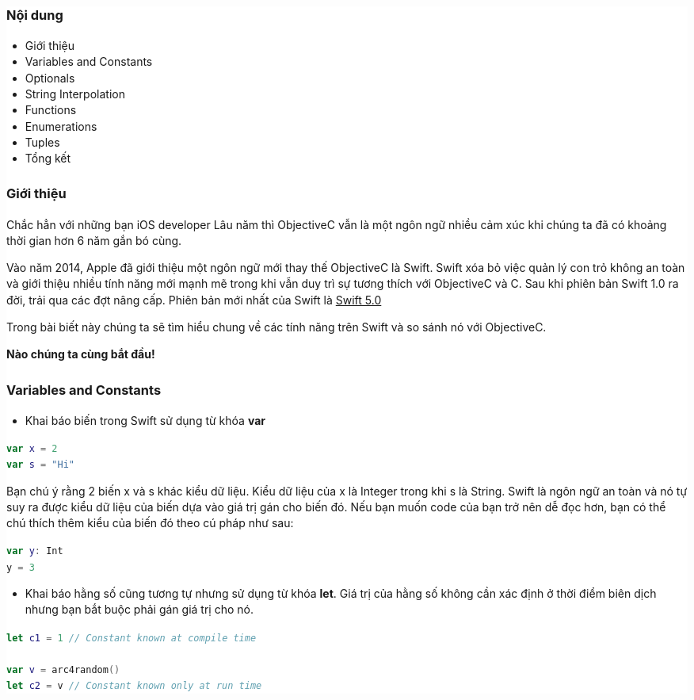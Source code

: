 ### Nội dung

- Giới thiệu
- Variables and Constants
- Optionals
- String Interpolation
- Functions
- Enumerations
- Tuples
- Tổng kết

### Giới thiệu

Chắc hẳn với những bạn iOS developer Lâu năm thì ObjectiveC vẫn là một ngôn ngữ nhiều cảm xúc khi chúng ta đã có khoảng thời gian hơn 6 năm gắn bó cùng. 

Vào năm 2014, Apple đã giới thiệu một ngôn ngữ mới thay thế ObjectiveC là Swift. Swift xóa bỏ việc quản lý con trỏ không an toàn và giới thiệu nhiều tính năng mới mạnh mẽ trong khi vẫn duy trì sự tương thích với ObjectiveC và C. Sau khi phiên bản Swift 1.0 ra đời, trải qua các đợt nâng cấp. Phiên bản mới nhất của Swift là [Swift 5.0](https://developer.apple.com/library/ios/documentation/Swift/Conceptual/Swift_Programming_Language/Functions.html)

Trong bài biết này chúng ta sẽ tìm hiểu chung về các tính năng trên Swift và so sánh nó với ObjectiveC.

**Nào chúng ta cùng bắt đầu!**

### Variables and Constants

- Khai báo biến trong Swift sử dụng từ khóa **var**

```Swift
var x = 2
var s = "Hi"
```

Bạn chú ý rằng 2 biến x và s khác kiểu dữ liệu. Kiểu dữ liệu của x là Integer trong khi s là String. Swift là ngôn ngữ an toàn và nó tự suy ra được kiểu dữ liệu của biến dựa vào giá trị gán cho biến đó. Nếu bạn muốn code của bạn trở nên dễ đọc hơn, bạn có thể chú thích thêm kiểu của biến đó theo cú pháp như sau:

```Swift
var y: Int
y = 3
```

- Khai báo hằng số cũng tương tự nhưng sử dụng từ khóa **let**. Giá trị của hằng số không cần xác định ở thời điểm biên dịch nhưng bạn bắt buộc phải gán giá trị cho nó.

```Swift
let c1 = 1 // Constant known at compile time

var v = arc4random()
let c2 = v // Constant known only at run time
```
